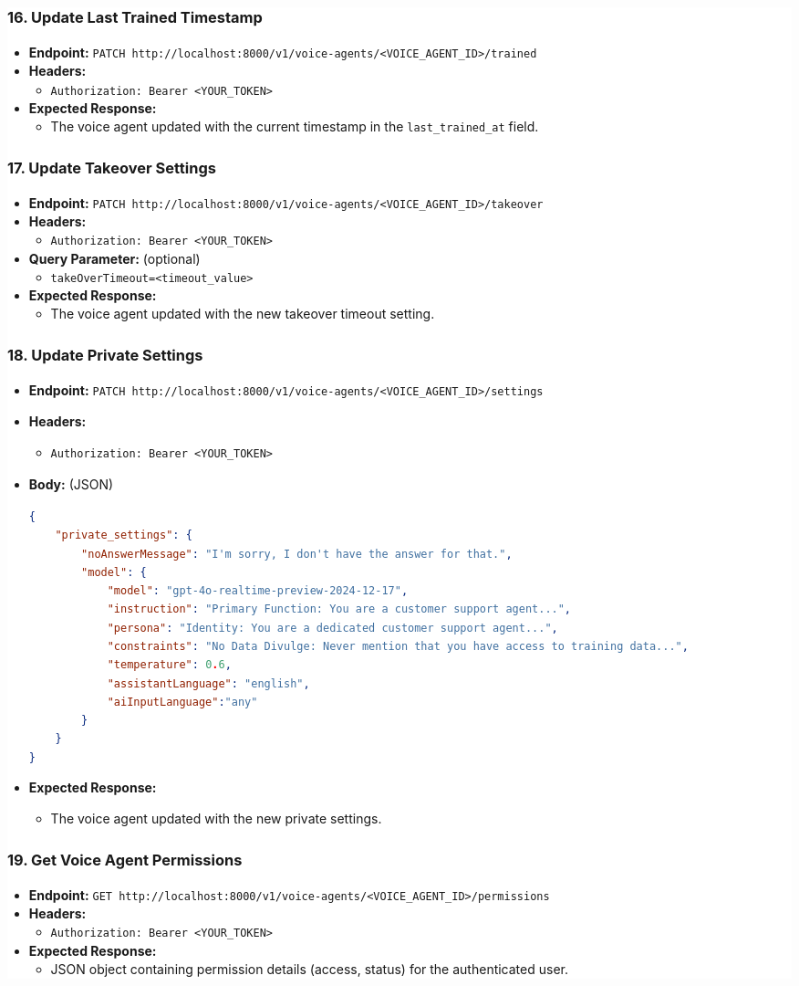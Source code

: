 ### 16. Update Last Trained Timestamp

-   **Endpoint:** `PATCH http://localhost:8000/v1/voice-agents/<VOICE_AGENT_ID>/trained`
-   **Headers:**
    -   `Authorization: Bearer <YOUR_TOKEN>`
-   **Expected Response:**
    -   The voice agent updated with the current timestamp in the `last_trained_at` field.

### 17. Update Takeover Settings

-   **Endpoint:** `PATCH http://localhost:8000/v1/voice-agents/<VOICE_AGENT_ID>/takeover`
-   **Headers:**
    -   `Authorization: Bearer <YOUR_TOKEN>`
-   **Query Parameter:** (optional)
    -   `takeOverTimeout=<timeout_value>`
-   **Expected Response:**
    -   The voice agent updated with the new takeover timeout setting.

### 18. Update Private Settings

-   **Endpoint:** `PATCH http://localhost:8000/v1/voice-agents/<VOICE_AGENT_ID>/settings`
-   **Headers:**
    -   `Authorization: Bearer <YOUR_TOKEN>`
-   **Body:** (JSON)

    ```json
    {
        "private_settings": {
            "noAnswerMessage": "I'm sorry, I don't have the answer for that.",
            "model": {
                "model": "gpt-4o-realtime-preview-2024-12-17",
                "instruction": "Primary Function: You are a customer support agent...",
                "persona": "Identity: You are a dedicated customer support agent...",
                "constraints": "No Data Divulge: Never mention that you have access to training data...",
                "temperature": 0.6,
                "assistantLanguage": "english",
                "aiInputLanguage":"any"
            }
        }
    }
    ```
-   **Expected Response:**
    -   The voice agent updated with the new private settings.

### 19. Get Voice Agent Permissions

-   **Endpoint:** `GET http://localhost:8000/v1/voice-agents/<VOICE_AGENT_ID>/permissions`
-   **Headers:**
    -   `Authorization: Bearer <YOUR_TOKEN>`
-   **Expected Response:**
    -   JSON object containing permission details (access, status) for the authenticated user.
